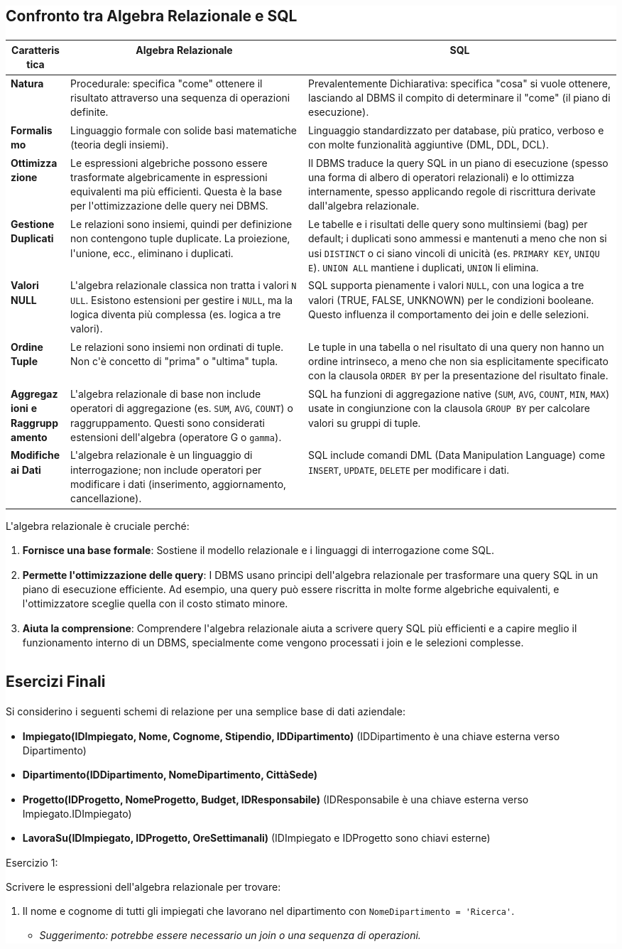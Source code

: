 ## Confronto tra Algebra Relazionale e SQL

| **Caratteristica** | **Algebra Relazionale** | **SQL** |
| --- |  --- |  --- |
| **Natura** | Procedurale: specifica "come" ottenere il risultato attraverso una sequenza di operazioni definite. | Prevalentemente Dichiarativa: specifica "cosa" si vuole ottenere, lasciando al DBMS il compito di determinare il "come" (il piano di esecuzione). |
| **Formalismo** | Linguaggio formale con solide basi matematiche (teoria degli insiemi). | Linguaggio standardizzato per database, più pratico, verboso e con molte funzionalità aggiuntive (DML, DDL, DCL). |
| **Ottimizzazione** | Le espressioni algebriche possono essere trasformate algebricamente in espressioni equivalenti ma più efficienti. Questa è la base per l'ottimizzazione delle query nei DBMS. | Il DBMS traduce la query SQL in un piano di esecuzione (spesso una forma di albero di operatori relazionali) e lo ottimizza internamente, spesso applicando regole di riscrittura derivate dall'algebra relazionale. |
| **Gestione Duplicati** | Le relazioni sono insiemi, quindi per definizione non contengono tuple duplicate. La proiezione, l'unione, ecc., eliminano i duplicati. | Le tabelle e i risultati delle query sono multinsiemi (bag) per default; i duplicati sono ammessi e mantenuti a meno che non si usi `DISTINCT` o ci siano vincoli di unicità (es. `PRIMARY KEY`, `UNIQUE`). `UNION ALL` mantiene i duplicati, `UNION` li elimina. |
| **Valori NULL** | L'algebra relazionale classica non tratta i valori `NULL`. Esistono estensioni per gestire i `NULL`, ma la logica diventa più complessa (es. logica a tre valori). | SQL supporta pienamente i valori `NULL`, con una logica a tre valori (TRUE, FALSE, UNKNOWN) per le condizioni booleane. Questo influenza il comportamento dei join e delle selezioni. |
| **Ordine Tuple** | Le relazioni sono insiemi non ordinati di tuple. Non c'è concetto di "prima" o "ultima" tupla. | Le tuple in una tabella o nel risultato di una query non hanno un ordine intrinseco, a meno che non sia esplicitamente specificato con la clausola `ORDER BY` per la presentazione del risultato finale. |
| **Aggregazioni e Raggruppamento** | L'algebra relazionale di base non include operatori di aggregazione (es. `SUM`, `AVG`, `COUNT`) o raggruppamento. Questi sono considerati estensioni dell'algebra (operatore G o `gamma`). | SQL ha funzioni di aggregazione native (`SUM`, `AVG`, `COUNT`, `MIN`, `MAX`) usate in congiunzione con la clausola `GROUP BY` per calcolare valori su gruppi di tuple. |
| **Modifiche ai Dati** | L'algebra relazionale è un linguaggio di interrogazione; non include operatori per modificare i dati (inserimento, aggiornamento, cancellazione). | SQL include comandi DML (Data Manipulation Language) come `INSERT`, `UPDATE`, `DELETE` per modificare i dati. |

L'algebra relazionale è cruciale perché:

1. **Fornisce una base formale**: Sostiene il modello relazionale e i linguaggi di interrogazione come SQL.

2. **Permette l'ottimizzazione delle query**: I DBMS usano principi dell'algebra relazionale per trasformare una query SQL in un piano di esecuzione efficiente. Ad esempio, una query può essere riscritta in molte forme algebriche equivalenti, e l'ottimizzatore sceglie quella con il costo stimato minore.

3. **Aiuta la comprensione**: Comprendere l'algebra relazionale aiuta a scrivere query SQL più efficienti e a capire meglio il funzionamento interno di un DBMS, specialmente come vengono processati i join e le selezioni complesse.

## Esercizi Finali

Si considerino i seguenti schemi di relazione per una semplice base di dati aziendale:

- **Impiegato(IDImpiegato, Nome, Cognome, Stipendio, IDDipartimento)** (IDDipartimento è una chiave esterna verso Dipartimento)

- **Dipartimento(IDDipartimento, NomeDipartimento, CittàSede)**

- **Progetto(IDProgetto, NomeProgetto, Budget, IDResponsabile)** (IDResponsabile è una chiave esterna verso Impiegato.IDImpiegato)

- **LavoraSu(IDImpiegato, IDProgetto, OreSettimanali)** (IDImpiegato e IDProgetto sono chiavi esterne)

Esercizio 1:

Scrivere le espressioni dell'algebra relazionale per trovare:

1. Il nome e cognome di tutti gli impiegati che lavorano nel dipartimento con `NomeDipartimento = 'Ricerca'`.

    - *Suggerimento: potrebbe essere necessario un join o una sequenza di operazioni.*
